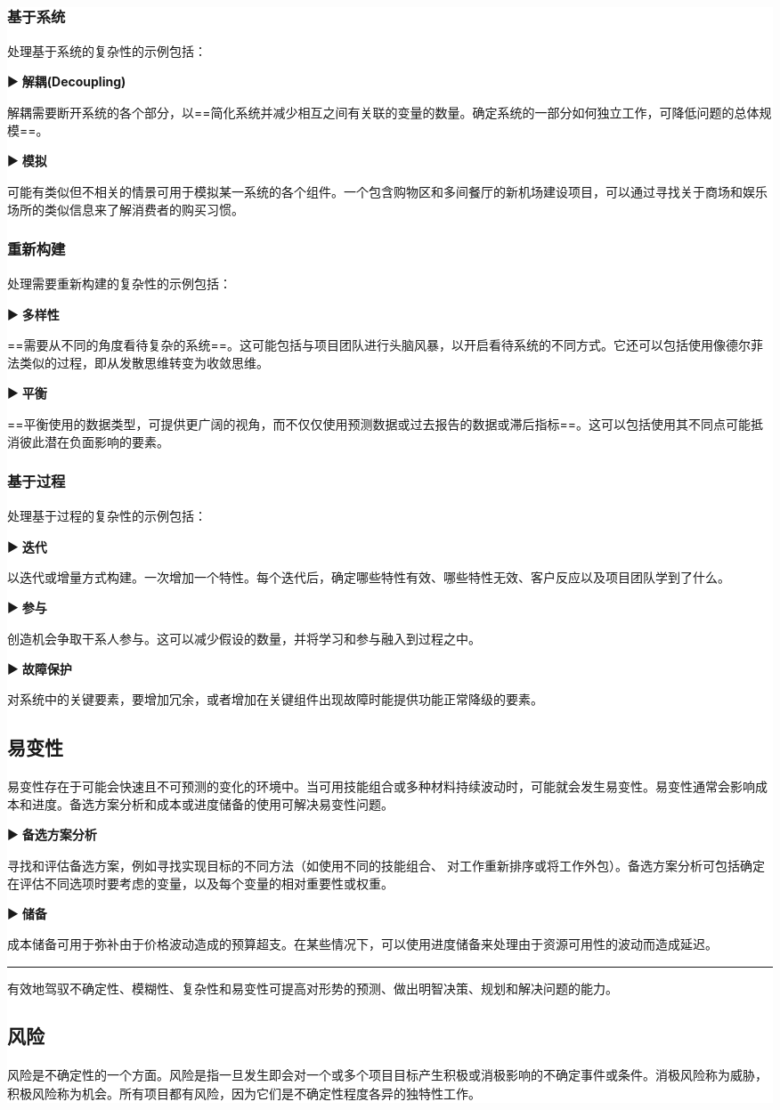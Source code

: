 ### 基于系统

处理基于系统的复杂性的示例包括：

▶ **解耦(Decoupling)**

解耦需要断开系统的各个部分，以==简化系统并减少相互之间有关联的变量的数量。确定系统的一部分如何独立工作，可降低问题的总体规模==。

▶ **模拟**

可能有类似但不相关的情景可用于模拟某一系统的各个组件。一个包含购物区和多间餐厅的新机场建设项目，可以通过寻找关于商场和娱乐场所的类似信息来了解消费者的购买习惯。

### 重新构建

处理需要重新构建的复杂性的示例包括：

▶ **多样性**

==需要从不同的角度看待复杂的系统==。这可能包括与项目团队进行头脑风暴，以开启看待系统的不同方式。它还可以包括使用像德尔菲法类似的过程，即从发散思维转变为收敛思维。

▶ **平衡**

==平衡使用的数据类型，可提供更广阔的视角，而不仅仅使用预测数据或过去报告的数据或滞后指标==。这可以包括使用其不同点可能抵消彼此潜在负面影响的要素。

### 基于过程

处理基于过程的复杂性的示例包括：

▶ **迭代**

以迭代或增量方式构建。一次增加一个特性。每个迭代后，确定哪些特性有效、哪些特性无效、客户反应以及项目团队学到了什么。

▶ **参与**

创造机会争取干系人参与。这可以减少假设的数量，并将学习和参与融入到过程之中。

▶ **故障保护**

对系统中的关键要素，要增加冗余，或者增加在关键组件出现故障时能提供功能正常降级的要素。

## 易变性

易变性存在于可能会快速且不可预测的变化的环境中。当可用技能组合或多种材料持续波动时，可能就会发生易变性。易变性通常会影响成本和进度。备选方案分析和成本或进度储备的使用可解决易变性问题。

▶ **备选方案分析**

寻找和评估备选方案，例如寻找实现目标的不同方法（如使用不同的技能组合、 对工作重新排序或将工作外包）。备选方案分析可包括确定在评估不同选项时要考虑的变量，以及每个变量的相对重要性或权重。

▶ **储备**

成本储备可用于弥补由于价格波动造成的预算超支。在某些情况下，可以使用进度储备来处理由于资源可用性的波动而造成延迟。

---

有效地驾驭不确定性、模糊性、复杂性和易变性可提高对形势的预测、做出明智决策、规划和解决问题的能力。 

## 风险

风险是不确定性的一个方面。风险是指一旦发生即会对一个或多个项目目标产生积极或消极影响的不确定事件或条件。消极风险称为威胁，积极风险称为机会。所有项目都有风险，因为它们是不确定性程度各异的独特性工作。
